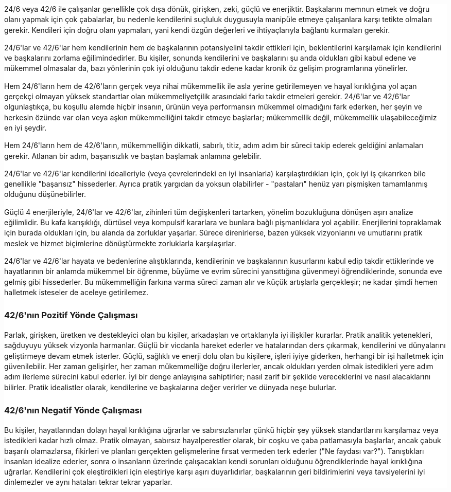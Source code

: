 24/6 veya 42/6 ile çalışanlar genellikle çok dışa dönük, girişken, zeki, güçlü ve enerjiktir. Başkalarını memnun etmek ve doğru olanı yapmak için çok çabalarlar, bu nedenle kendilerini suçluluk duygusuyla manipüle etmeye çalışanlara karşı tetikte olmaları gerekir. Kendileri için doğru olanı yapmaları, yani kendi özgün değerleri ve ihtiyaçlarıyla bağlantı kurmaları gerekir.

24/6'lar ve 42/6'lar hem kendilerinin hem de başkalarının potansiyelini takdir ettikleri için, beklentilerini karşılamak için kendilerini ve başkalarını zorlama eğilimindedirler. Bu kişiler, sonunda kendilerini ve başkalarını şu anda oldukları gibi kabul edene ve mükemmel olmasalar da, bazı yönlerinin çok iyi olduğunu takdir edene kadar kronik öz gelişim programlarına yönelirler.

Hem 24/6'ların hem de 42/6'ların gerçek veya nihai mükemmellik ile asla yerine getirilemeyen ve hayal kırıklığına yol açan gerçekçi olmayan yüksek standartlar olan mükemmeliyetçilik arasındaki farkı takdir etmeleri gerekir. 24/6'lar ve 42/6'lar olgunlaştıkça, bu koşullu alemde hiçbir insanın, ürünün veya performansın mükemmel olmadığını fark ederken, her şeyin ve herkesin özünde var olan veya aşkın mükemmelliğini takdir etmeye başlarlar; mükemmellik değil, mükemmellik ulaşabileceğimiz en iyi şeydir.

Hem 24/6'ların hem de 42/6'ların, mükemmelliğin dikkatli, sabırlı, titiz, adım adım bir süreci takip ederek geldiğini anlamaları gerekir. Atlanan bir adım, başarısızlık ve baştan başlamak anlamına gelebilir.

24/6'lar ve 42/6'lar kendilerini idealleriyle (veya çevrelerindeki en iyi insanlarla) karşılaştırdıkları için, çok iyi iş çıkarırken bile genellikle "başarısız" hissederler. Ayrıca pratik yargıdan da yoksun olabilirler - "pastaları" henüz yarı pişmişken tamamlanmış olduğunu düşünebilirler.

Güçlü 4 enerjileriyle, 24/6'lar ve 42/6'lar, zihinleri tüm değişkenleri tartarken, yönelim bozukluğuna dönüşen aşırı analize eğilimlidir. Bu kafa karışıklığı, dürtüsel veya kompulsif kararlara ve bunlara bağlı pişmanlıklara yol açabilir. Enerjilerini topraklamak için burada oldukları için, bu alanda da zorluklar yaşarlar. Sürece direnirlerse, bazen yüksek vizyonlarını ve umutlarını pratik meslek ve hizmet biçimlerine dönüştürmekte zorluklarla karşılaşırlar.

24/6'lar ve 42/6'lar hayata ve bedenlerine alıştıklarında, kendilerinin ve başkalarının kusurlarını kabul edip takdir ettiklerinde ve hayatlarının bir anlamda mükemmel bir öğrenme, büyüme ve evrim sürecini yansıttığına güvenmeyi öğrendiklerinde, sonunda eve gelmiş gibi hissederler. Bu mükemmelliğin farkına varma süreci zaman alır ve küçük artışlarla gerçekleşir; ne kadar şimdi hemen halletmek isteseler de aceleye getirilemez.

### 42/6'nın Pozitif Yönde Çalışması

Parlak, girişken, üretken ve destekleyici olan bu kişiler, arkadaşları ve ortaklarıyla iyi ilişkiler kurarlar. Pratik analitik yetenekleri, sağduyuyu yüksek vizyonla harmanlar. Güçlü bir vicdanla hareket ederler ve hatalarından ders çıkarmak, kendilerini ve dünyalarını geliştirmeye devam etmek isterler. Güçlü, sağlıklı ve enerji dolu olan bu kişilere, işleri iyiye giderken, herhangi bir işi halletmek için güvenilebilir. Her zaman gelişirler, her zaman mükemmelliğe doğru ilerlerler, ancak oldukları yerden olmak istedikleri yere adım adım ilerleme sürecini kabul ederler. İyi bir denge anlayışına sahiptirler; nasıl zarif bir şekilde vereceklerini ve nasıl alacaklarını bilirler. Pratik idealistler olarak, kendilerine ve başkalarına değer verirler ve dünyada neşe bulurlar.

### 42/6'nın Negatif Yönde Çalışması

Bu kişiler, hayatlarından dolayı hayal kırıklığına uğrarlar ve sabırsızlanırlar çünkü hiçbir şey yüksek standartlarını karşılamaz veya istedikleri kadar hızlı olmaz. Pratik olmayan, sabırsız hayalperestler olarak, bir coşku ve çaba patlamasıyla başlarlar, ancak çabuk başarılı olamazlarsa, fikirleri ve planları gerçekten gelişmelerine fırsat vermeden terk ederler ("Ne faydası var?"). Tanıştıkları insanları idealize ederler, sonra o insanların üzerinde çalışacakları kendi sorunları olduğunu öğrendiklerinde hayal kırıklığına uğrarlar. Kendilerini çok eleştirdikleri için eleştiriye karşı aşırı duyarlıdırlar, başkalarının geri bildirimlerini veya tavsiyelerini iyi dinlemezler ve aynı hataları tekrar tekrar yaparlar.
